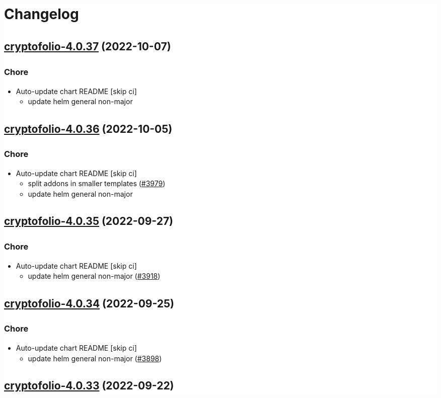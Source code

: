 # Changelog



## [cryptofolio-4.0.37](https://github.com/truecharts/charts/compare/cryptofolio-4.0.36...cryptofolio-4.0.37) (2022-10-07)

### Chore

- Auto-update chart README [skip ci]
  - update helm general non-major




## [cryptofolio-4.0.36](https://github.com/truecharts/charts/compare/cryptofolio-4.0.35...cryptofolio-4.0.36) (2022-10-05)

### Chore

- Auto-update chart README [skip ci]
  - split addons in smaller templates ([#3979](https://github.com/truecharts/charts/issues/3979))
  - update helm general non-major




## [cryptofolio-4.0.35](https://github.com/truecharts/charts/compare/cryptofolio-4.0.34...cryptofolio-4.0.35) (2022-09-27)

### Chore

- Auto-update chart README [skip ci]
  - update helm general non-major ([#3918](https://github.com/truecharts/charts/issues/3918))




## [cryptofolio-4.0.34](https://github.com/truecharts/charts/compare/cryptofolio-4.0.33...cryptofolio-4.0.34) (2022-09-25)

### Chore

- Auto-update chart README [skip ci]
  - update helm general non-major ([#3898](https://github.com/truecharts/charts/issues/3898))




## [cryptofolio-4.0.33](https://github.com/truecharts/charts/compare/cryptofolio-4.0.32...cryptofolio-4.0.33) (2022-09-22)

